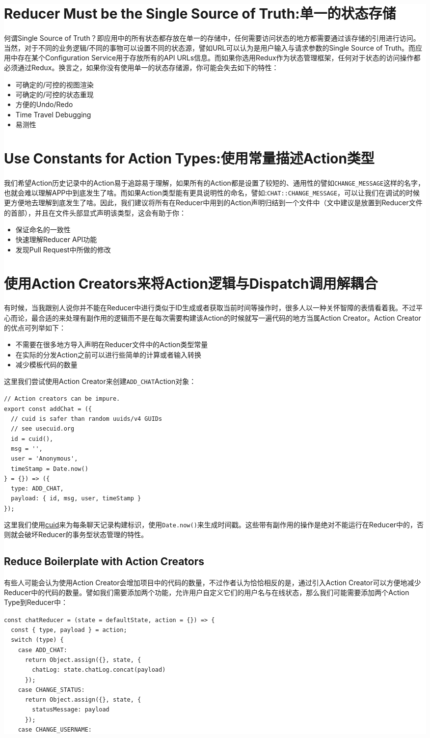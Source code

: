 # Reducer Must be the Single Source of Truth:单一的状态存储

何谓Single Source of Truth？即应用中的所有状态都存放在单一的存储中，任何需要访问状态的地方都需要通过该存储的引用进行访问。当然，对于不同的业务逻辑/不同的事物可以设置不同的状态源，譬如URL可以认为是用户输入与请求参数的Single Source of Truth。而应用中存在某个Configuration Service用于存放所有的API URLs信息。而如果你选用Redux作为状态管理框架，任何对于状态的访问操作都必须通过Redux。换言之，如果你没有使用单一的状态存储源，你可能会失去如下的特性：
- 可确定的/可控的视图渲染
- 可确定的/可控的状态重现
- 方便的Undo/Redo
- Time Travel Debugging
- 易测性

# Use Constants for Action Types:使用常量描述Action类型
我们希望Action历史记录中的Action易于追踪易于理解，如果所有的Action都是设置了较短的、通用性的譬如`CHANGE_MESSAGE`这样的名字，也就会难以理解APP中到底发生了啥。而如果Action类型能有更具说明性的命名，譬如:`CHAT::CHANGE_MESSAGE`，可以让我们在调试的时候更方便地去理解到底发生了啥。因此，我们建议将所有在Reducer中用到的Action声明归结到一个文件中（文中建议是放置到Reducer文件的首部），并且在文件头部显式声明该类型，这会有助于你：
- 保证命名的一致性
- 快速理解Reducer API功能
- 发现Pull Request中所做的修改


# 使用Action Creators来将Action逻辑与Dispatch调用解耦合
有时候，当我跟别人说你并不能在Reducer中进行类似于ID生成或者获取当前时间等操作时，很多人以一种关怀智障的表情看着我。不过平心而论，最合适的来处理有副作用的逻辑而不是在每次需要构建该Action的时候就写一遍代码的地方当属Action Creator。Action Creator的优点可列举如下：
- 不需要在很多地方导入声明在Reducer文件中的Action类型常量
- 在实际的分发Action之前可以进行些简单的计算或者输入转换
- 减少模板代码的数量

这里我们尝试使用Action Creator来创建`ADD_CHAT`Action对象：
```
// Action creators can be impure.
export const addChat = ({
  // cuid is safer than random uuids/v4 GUIDs
  // see usecuid.org
  id = cuid(),
  msg = '',
  user = 'Anonymous',
  timeStamp = Date.now()
} = {}) => ({
  type: ADD_CHAT,
  payload: { id, msg, user, timeStamp }
});
```
这里我们使用[cuid](https://github.com/ericelliott/cuid)来为每条聊天记录构建标识，使用`Date.now()`来生成时间戳。这些带有副作用的操作是绝对不能运行在Reducer中的，否则就会破坏Reducer的事务型状态管理的特性。

## Reduce Boilerplate with Action Creators
有些人可能会认为使用Action Creator会增加项目中的代码的数量，不过作者认为恰恰相反的是，通过引入Action Creator可以方便地减少Reducer中的代码的数量。譬如我们需要添加两个功能，允许用户自定义它们的用户名与在线状态，那么我们可能需要添加两个Action Type到Reducer中：
```
const chatReducer = (state = defaultState, action = {}) => {
  const { type, payload } = action;
  switch (type) {
    case ADD_CHAT:
      return Object.assign({}, state, {
        chatLog: state.chatLog.concat(payload)
      });
    case CHANGE_STATUS:
      return Object.assign({}, state, {
        statusMessage: payload
      });
    case CHANGE_USERNAME:
```